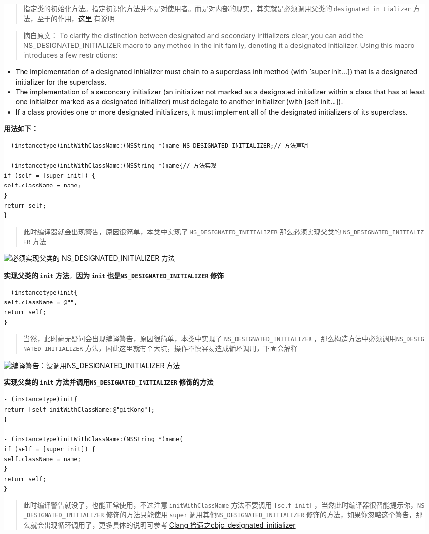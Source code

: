 > 指定类的初始化方法。指定初识化方法并不是对使用者。而是对内部的现实，其实就是必须调用父类的 `designated initializer` 方法，至于的作用，[这里](https://gist.github.com/steipete/9482253) 有说明

> 摘自原文：
To clarify the distinction between designated and secondary initializers clear, you can add the NS_DESIGNATED_INITIALIZER macro to any method in the init family, denoting it a designated initializer. Using this macro introduces a few restrictions:
- The implementation of a designated initializer must chain to a superclass init method (with [super init...]) that is a designated initializer for the superclass.
- The implementation of a secondary initializer (an initializer not marked as a designated initializer within a class that has at least one initializer marked as a designated initializer) must delegate to another initializer (with [self init...]).
- If a class provides one or more designated initializers, it must implement all of the designated initializers of its superclass.

**用法如下：**

```
- (instancetype)initWithClassName:(NSString *)name NS_DESIGNATED_INITIALIZER;// 方法声明

- (instancetype)initWithClassName:(NSString *)name{// 方法实现
if (self = [super init]) {
self.className = name;
}
return self;
}
```

> 此时编译器就会出现警告，原因很简单，本类中实现了 `NS_DESIGNATED_INITIALIZER` 那么必须实现父类的 `NS_DESIGNATED_INITIALIZER` 方法


![必须实现父类的 `NS_DESIGNATED_INITIALIZER` 方法](http://upload-images.jianshu.io/upload_images/1085031-de104c8a862acaab.png?imageMogr2/auto-orient/strip%7CimageView2/2/w/1240)

**实现父类的 `init` 方法，因为 `init` 也是`NS_DESIGNATED_INITIALIZER` 修饰**

```
- (instancetype)init{
self.className = @"";
return self;
}
```

> 当然，此时毫无疑问会出现编译警告，原因很简单，本类中实现了 `NS_DESIGNATED_INITIALIZER` ，那么构造方法中必须调用`NS_DESIGNATED_INITIALIZER` 方法，因此这里就有个大坑，操作不慎容易造成循环调用，下面会解释


![编译警告：没调用`NS_DESIGNATED_INITIALIZER` 方法](http://upload-images.jianshu.io/upload_images/1085031-d01f111de468fd05.png?imageMogr2/auto-orient/strip%7CimageView2/2/w/1240)

**实现父类的 `init` 方法并调用`NS_DESIGNATED_INITIALIZER` 修饰的方法**

```
- (instancetype)init{
return [self initWithClassName:@"gitKong"];
}

- (instancetype)initWithClassName:(NSString *)name{
if (self = [super init]) {
self.className = name;
}
return self;
}
```
> 此时编译警告就没了，也能正常使用，不过注意 `initWithClassName` 方法不要调用 `[self init]` ，当然此时编译器很智能提示你，`NS_DESIGNATED_INITIALIZER` 修饰的方法只能使用 `super` 调用其他`NS_DESIGNATED_INITIALIZER` 修饰的方法，如果你忽略这个警告，那么就会出现循环调用了，更多具体的说明可参考 [Clang 拾遗之objc_designated_initializer](https://yq.aliyun.com/articles/5847)
